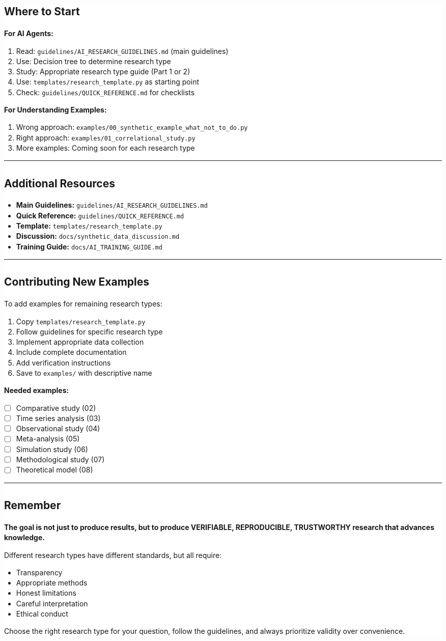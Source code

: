 
## Where to Start

**For AI Agents:**
1. Read: `guidelines/AI_RESEARCH_GUIDELINES.md` (main guidelines)
2. Use: Decision tree to determine research type
3. Study: Appropriate research type guide (Part 1 or 2)
4. Use: `templates/research_template.py` as starting point
5. Check: `guidelines/QUICK_REFERENCE.md` for checklists

**For Understanding Examples:**
1. Wrong approach: `examples/00_synthetic_example_what_not_to_do.py`
2. Right approach: `examples/01_correlational_study.py`
3. More examples: Coming soon for each research type

---

## Additional Resources

- **Main Guidelines:** `guidelines/AI_RESEARCH_GUIDELINES.md`
- **Quick Reference:** `guidelines/QUICK_REFERENCE.md`
- **Template:** `templates/research_template.py`
- **Discussion:** `docs/synthetic_data_discussion.md`
- **Training Guide:** `docs/AI_TRAINING_GUIDE.md`

---

## Contributing New Examples

To add examples for remaining research types:
1. Copy `templates/research_template.py`
2. Follow guidelines for specific research type
3. Implement appropriate data collection
4. Include complete documentation
5. Add verification instructions
6. Save to `examples/` with descriptive name

**Needed examples:**
- [ ] Comparative study (02)
- [ ] Time series analysis (03)
- [ ] Observational study (04)
- [ ] Meta-analysis (05)
- [ ] Simulation study (06)
- [ ] Methodological study (07)
- [ ] Theoretical model (08)

---

## Remember

**The goal is not just to produce results, but to produce VERIFIABLE, REPRODUCIBLE, TRUSTWORTHY research that advances knowledge.**

Different research types have different standards, but all require:
- Transparency
- Appropriate methods
- Honest limitations
- Careful interpretation
- Ethical conduct

Choose the right research type for your question, follow the guidelines, and always prioritize validity over convenience.
